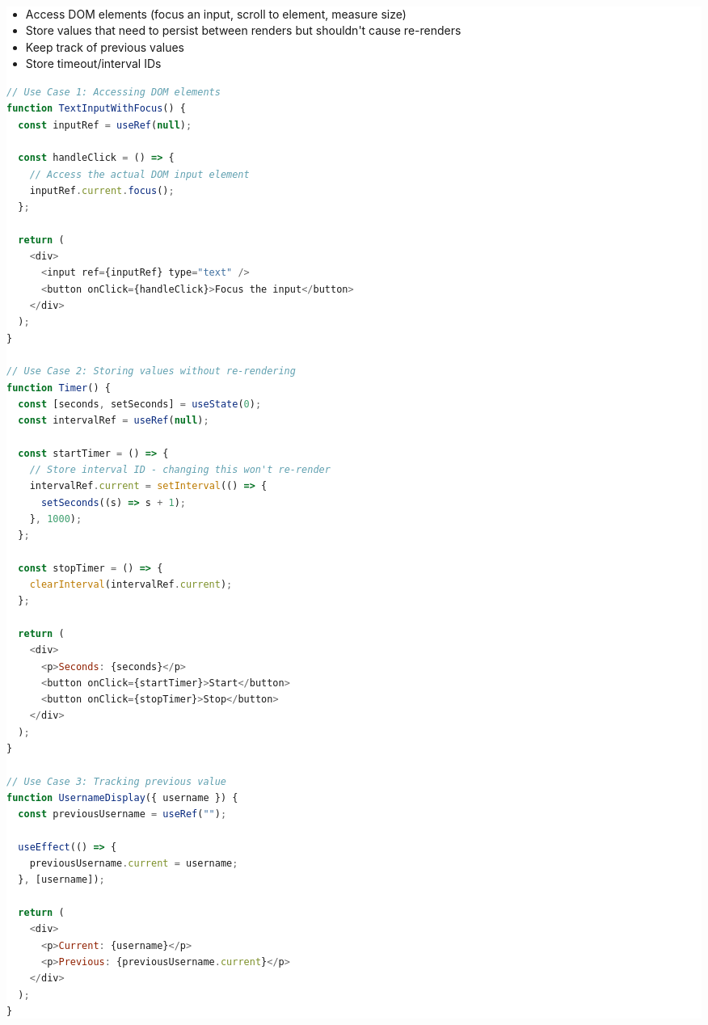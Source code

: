 - Access DOM elements (focus an input, scroll to element, measure size)
- Store values that need to persist between renders but shouldn't cause re-renders
- Keep track of previous values
- Store timeout/interval IDs

```javascript
// Use Case 1: Accessing DOM elements
function TextInputWithFocus() {
  const inputRef = useRef(null);

  const handleClick = () => {
    // Access the actual DOM input element
    inputRef.current.focus();
  };

  return (
    <div>
      <input ref={inputRef} type="text" />
      <button onClick={handleClick}>Focus the input</button>
    </div>
  );
}

// Use Case 2: Storing values without re-rendering
function Timer() {
  const [seconds, setSeconds] = useState(0);
  const intervalRef = useRef(null);

  const startTimer = () => {
    // Store interval ID - changing this won't re-render
    intervalRef.current = setInterval(() => {
      setSeconds((s) => s + 1);
    }, 1000);
  };

  const stopTimer = () => {
    clearInterval(intervalRef.current);
  };

  return (
    <div>
      <p>Seconds: {seconds}</p>
      <button onClick={startTimer}>Start</button>
      <button onClick={stopTimer}>Stop</button>
    </div>
  );
}

// Use Case 3: Tracking previous value
function UsernameDisplay({ username }) {
  const previousUsername = useRef("");

  useEffect(() => {
    previousUsername.current = username;
  }, [username]);

  return (
    <div>
      <p>Current: {username}</p>
      <p>Previous: {previousUsername.current}</p>
    </div>
  );
}
```
